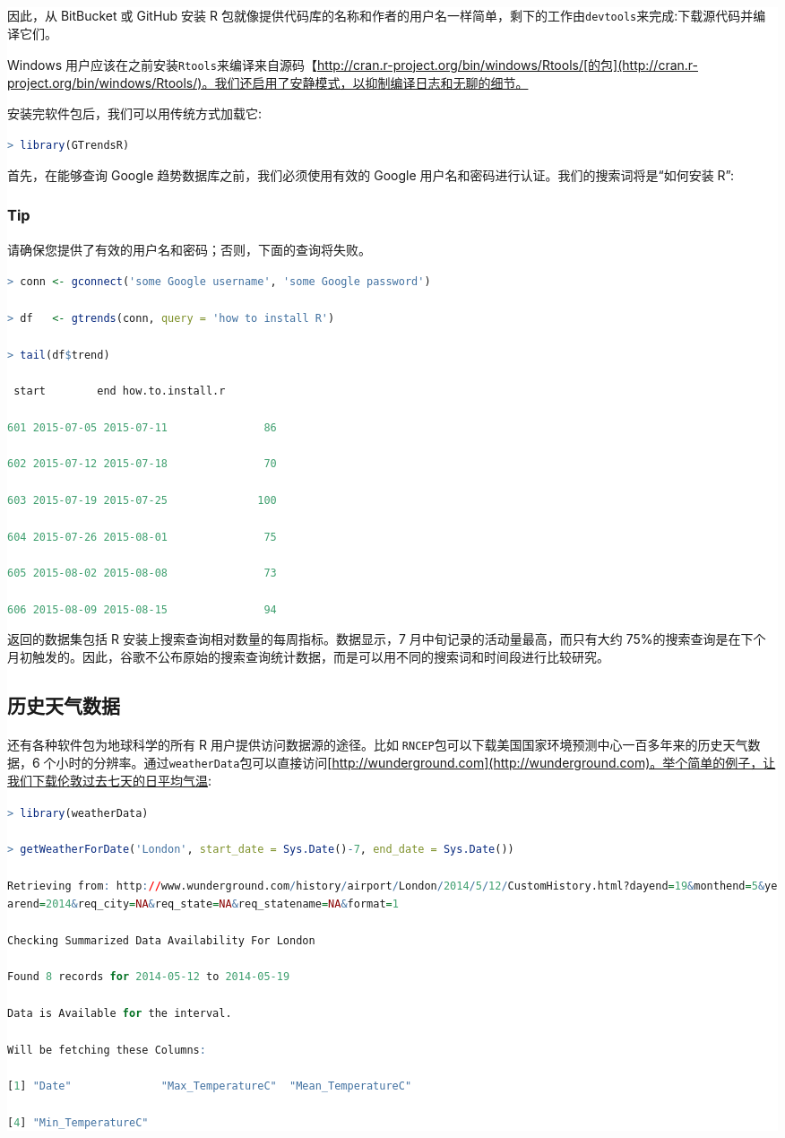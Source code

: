 因此，从 BitBucket 或 GitHub 安装 R 包就像提供代码库的名称和作者的用户名一样简单，剩下的工作由`devtools`来完成:下载源代码并编译它们。

Windows 用户应该在之前安装`Rtools`来编译来自源码【http://cran.r-project.org/bin/windows/Rtools/[的包](http://cran.r-project.org/bin/windows/Rtools/)。我们还启用了安静模式，以抑制编译日志和无聊的细节。

安装完软件包后，我们可以用传统方式加载它:

```r
> library(GTrendsR)

```

首先，在能够查询 Google 趋势数据库之前，我们必须使用有效的 Google 用户名和密码进行认证。我们的搜索词将是“如何安装 R”:

### Tip

请确保您提供了有效的用户名和密码；否则，下面的查询将失败。

```r
> conn <- gconnect('some Google username', 'some Google password')

> df   <- gtrends(conn, query = 'how to install R')

> tail(df$trend)

 start        end how.to.install.r

601 2015-07-05 2015-07-11               86

602 2015-07-12 2015-07-18               70

603 2015-07-19 2015-07-25              100

604 2015-07-26 2015-08-01               75

605 2015-08-02 2015-08-08               73

606 2015-08-09 2015-08-15               94 

```

返回的数据集包括 R 安装上搜索查询相对数量的每周指标。数据显示，7 月中旬记录的活动量最高，而只有大约 75%的搜索查询是在下个月初触发的。因此，谷歌不公布原始的搜索查询统计数据，而是可以用不同的搜索词和时间段进行比较研究。

## 历史天气数据

还有各种软件包为地球科学的所有 R 用户提供访问数据源的途径。比如 `RNCEP`包可以下载美国国家环境预测中心一百多年来的历史天气数据，6 个小时的分辨率。通过`weatherData`包可以直接访问[http://wunderground.com](http://wunderground.com)。举个简单的例子，让我们下载伦敦过去七天的日平均气温:

```r
> library(weatherData)

> getWeatherForDate('London', start_date = Sys.Date()-7, end_date = Sys.Date())

Retrieving from: http://www.wunderground.com/history/airport/London/2014/5/12/CustomHistory.html?dayend=19&monthend=5&yearend=2014&req_city=NA&req_state=NA&req_statename=NA&format=1 

Checking Summarized Data Availability For London

Found 8 records for 2014-05-12 to 2014-05-19

Data is Available for the interval.

Will be fetching these Columns:

[1] "Date"              "Max_TemperatureC"  "Mean_TemperatureC"

[4] "Min_TemperatureC" 
```